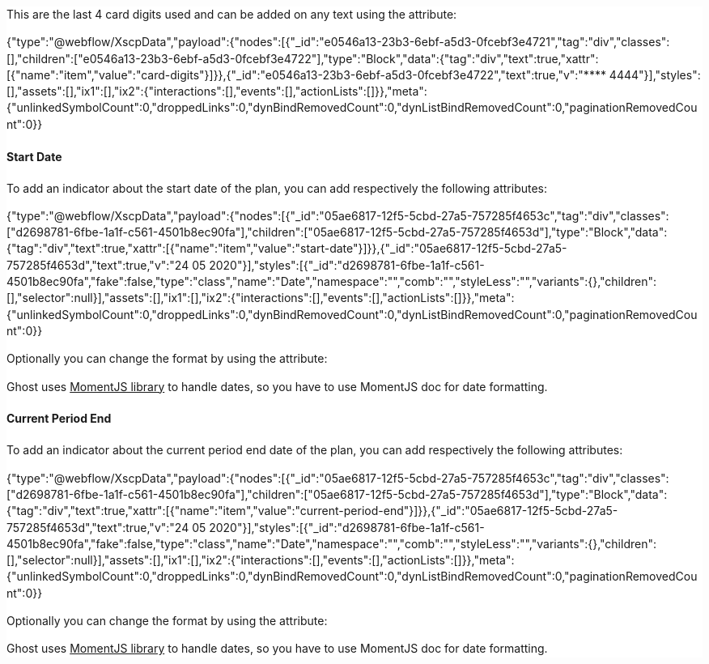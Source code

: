 This are the last 4 card digits used and can be added on any text using the attribute:

<Attribute name="item" value="card-digits" />

<CopyElement title="Card Digits">{"type":"@webflow/XscpData","payload":{"nodes":[{"_id":"e0546a13-23b3-6ebf-a5d3-0fcebf3e4721","tag":"div","classes":[],"children":["e0546a13-23b3-6ebf-a5d3-0fcebf3e4722"],"type":"Block","data":{"tag":"div","text":true,"xattr":[{"name":"item","value":"card-digits"}]}},{"_id":"e0546a13-23b3-6ebf-a5d3-0fcebf3e4722","text":true,"v":"**** 4444"}],"styles":[],"assets":[],"ix1":[],"ix2":{"interactions":[],"events":[],"actionLists":[]}},"meta":{"unlinkedSymbolCount":0,"droppedLinks":0,"dynBindRemovedCount":0,"dynListBindRemovedCount":0,"paginationRemovedCount":0}}</CopyElement>

#### Start Date

To add an indicator about the start date of the plan, you can add respectively the following attributes:

<Attribute name="item" value="start-date" />

<CopyElement title="Start Date">{"type":"@webflow/XscpData","payload":{"nodes":[{"_id":"05ae6817-12f5-5cbd-27a5-757285f4653c","tag":"div","classes":["d2698781-6fbe-1a1f-c561-4501b8ec90fa"],"children":["05ae6817-12f5-5cbd-27a5-757285f4653d"],"type":"Block","data":{"tag":"div","text":true,"xattr":[{"name":"item","value":"start-date"}]}},{"_id":"05ae6817-12f5-5cbd-27a5-757285f4653d","text":true,"v":"24 05 2020"}],"styles":[{"_id":"d2698781-6fbe-1a1f-c561-4501b8ec90fa","fake":false,"type":"class","name":"Date","namespace":"","comb":"","styleLess":"","variants":{},"children":[],"selector":null}],"assets":[],"ix1":[],"ix2":{"interactions":[],"events":[],"actionLists":[]}},"meta":{"unlinkedSymbolCount":0,"droppedLinks":0,"dynBindRemovedCount":0,"dynListBindRemovedCount":0,"paginationRemovedCount":0}}</CopyElement>

Optionally you can change the format by using the attribute:

<DynamicAttribute name="format" value="date format" />

Ghost uses [MomentJS library](https://momentjs.com/docs/#/displaying/format/) to handle dates, so you have to use MomentJS doc for date formatting.

#### Current Period End

To add an indicator about the current period end date of the plan, you can add respectively the following attributes:

<Attribute name="item" value="current-period-end" />

<CopyElement title="Current Period End">{"type":"@webflow/XscpData","payload":{"nodes":[{"_id":"05ae6817-12f5-5cbd-27a5-757285f4653c","tag":"div","classes":["d2698781-6fbe-1a1f-c561-4501b8ec90fa"],"children":["05ae6817-12f5-5cbd-27a5-757285f4653d"],"type":"Block","data":{"tag":"div","text":true,"xattr":[{"name":"item","value":"current-period-end"}]}},{"_id":"05ae6817-12f5-5cbd-27a5-757285f4653d","text":true,"v":"24 05 2020"}],"styles":[{"_id":"d2698781-6fbe-1a1f-c561-4501b8ec90fa","fake":false,"type":"class","name":"Date","namespace":"","comb":"","styleLess":"","variants":{},"children":[],"selector":null}],"assets":[],"ix1":[],"ix2":{"interactions":[],"events":[],"actionLists":[]}},"meta":{"unlinkedSymbolCount":0,"droppedLinks":0,"dynBindRemovedCount":0,"dynListBindRemovedCount":0,"paginationRemovedCount":0}}</CopyElement>

Optionally you can change the format by using the attribute:

<DynamicAttribute name="format" value="date format" />

Ghost uses [MomentJS library](https://momentjs.com/docs/#/displaying/format/) to handle dates, so you have to use MomentJS doc for date formatting.